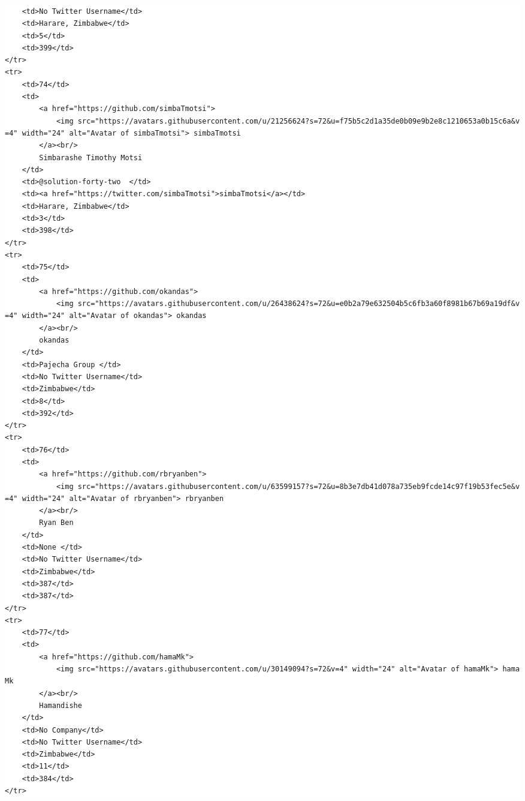 		<td>No Twitter Username</td>
		<td>Harare, Zimbabwe</td>
		<td>5</td>
		<td>399</td>
	</tr>
	<tr>
		<td>74</td>
		<td>
			<a href="https://github.com/simbaTmotsi">
				<img src="https://avatars.githubusercontent.com/u/21256624?s=72&u=f75b5c2d1a35de0b09e9b2e8c1210653a0b15c6a&v=4" width="24" alt="Avatar of simbaTmotsi"> simbaTmotsi
			</a><br/>
			Simbarashe Timothy Motsi
		</td>
		<td>@solution-forty-two  </td>
		<td><a href="https://twitter.com/simbaTmotsi">simbaTmotsi</a></td>
		<td>Harare, Zimbabwe</td>
		<td>3</td>
		<td>398</td>
	</tr>
	<tr>
		<td>75</td>
		<td>
			<a href="https://github.com/okandas">
				<img src="https://avatars.githubusercontent.com/u/26438624?s=72&u=e0b2a79e632504b5c6fb3a60f8981b67b69a19df&v=4" width="24" alt="Avatar of okandas"> okandas
			</a><br/>
			okandas
		</td>
		<td>Pajecha Group </td>
		<td>No Twitter Username</td>
		<td>Zimbabwe</td>
		<td>8</td>
		<td>392</td>
	</tr>
	<tr>
		<td>76</td>
		<td>
			<a href="https://github.com/rbryanben">
				<img src="https://avatars.githubusercontent.com/u/63599157?s=72&u=8b3e7db41d078a735eb9fcde14c97f19b53fec5e&v=4" width="24" alt="Avatar of rbryanben"> rbryanben
			</a><br/>
			Ryan Ben
		</td>
		<td>None </td>
		<td>No Twitter Username</td>
		<td>Zimbabwe</td>
		<td>387</td>
		<td>387</td>
	</tr>
	<tr>
		<td>77</td>
		<td>
			<a href="https://github.com/hamaMk">
				<img src="https://avatars.githubusercontent.com/u/30149094?s=72&v=4" width="24" alt="Avatar of hamaMk"> hamaMk
			</a><br/>
			Hamandishe
		</td>
		<td>No Company</td>
		<td>No Twitter Username</td>
		<td>Zimbabwe</td>
		<td>11</td>
		<td>384</td>
	</tr>